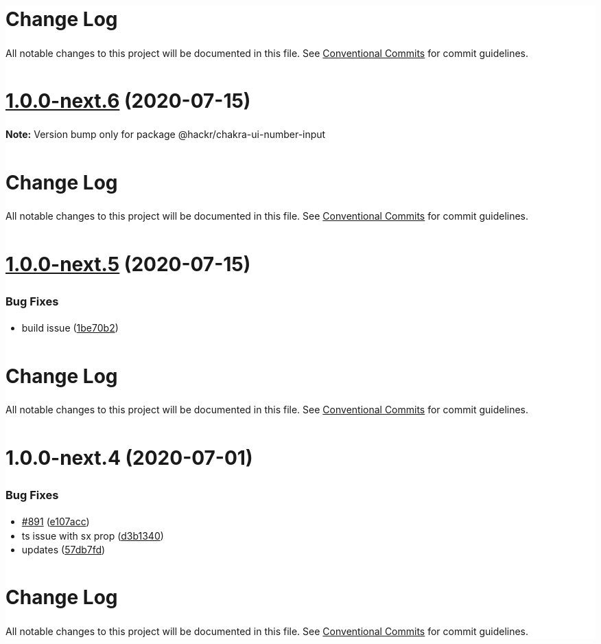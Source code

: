 # Change Log

All notable changes to this project will be documented in this file. See
[Conventional Commits](https://conventionalcommits.org) for commit guidelines.

# [1.0.0-next.6](https://github.com/chakra-ui/chakra-ui/compare/@hackr/chakra-ui-number-input@1.0.0-next.5...@hackr/chakra-ui-number-input@1.0.0-next.6) (2020-07-15)

**Note:** Version bump only for package @hackr/chakra-ui-number-input

# Change Log

All notable changes to this project will be documented in this file. See
[Conventional Commits](https://conventionalcommits.org) for commit guidelines.

# [1.0.0-next.5](https://github.com/chakra-ui/chakra-ui/compare/@hackr/chakra-ui-number-input@1.0.0-next.4...@hackr/chakra-ui-number-input@1.0.0-next.5) (2020-07-15)

### Bug Fixes

- build issue
  ([1be70b2](https://github.com/chakra-ui/chakra-ui/commit/1be70b268e63ea06f9d8f209f0ead8d70fce290c))

# Change Log

All notable changes to this project will be documented in this file. See
[Conventional Commits](https://conventionalcommits.org) for commit guidelines.

# 1.0.0-next.4 (2020-07-01)

### Bug Fixes

- [#891](https://github.com/chakra-ui/chakra-ui/issues/891)
  ([e107acc](https://github.com/chakra-ui/chakra-ui/commit/e107acc8487898a965b0d695c1da71f46fc56d5e))
- ts issue with sx prop
  ([d3b1340](https://github.com/chakra-ui/chakra-ui/commit/d3b1340cb255937927b4d4c56ce218141570b951))
- updates
  ([57db7fd](https://github.com/chakra-ui/chakra-ui/commit/57db7fd9e7b7c3c6465adfe3c91677c52841963e))

# Change Log

All notable changes to this project will be documented in this file. See
[Conventional Commits](https://conventionalcommits.org) for commit guidelines.
